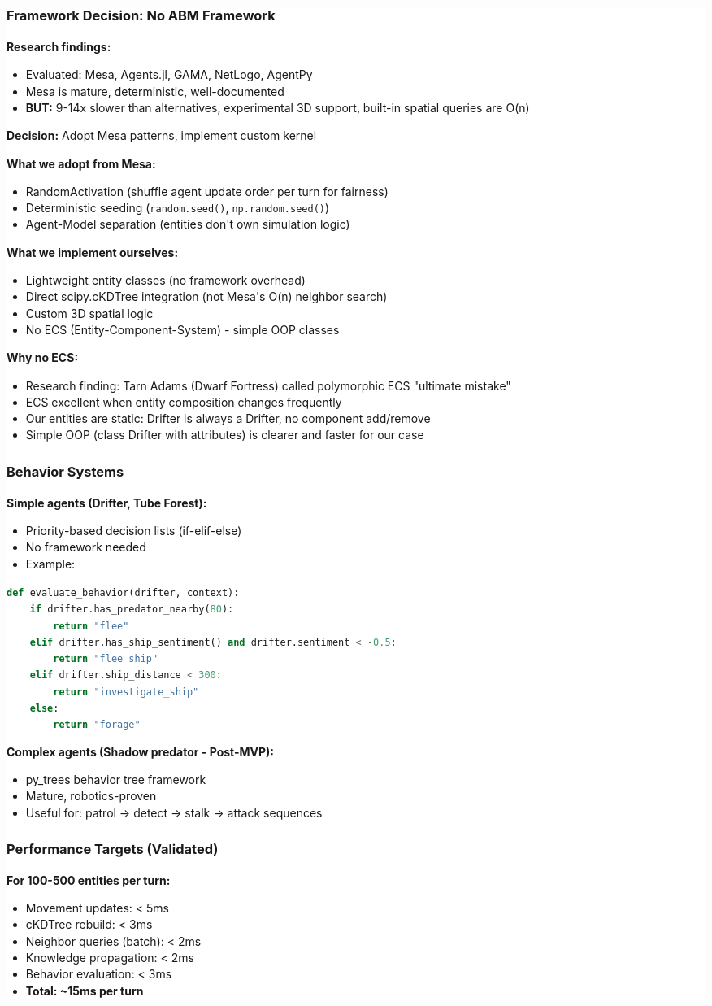 ### Framework Decision: No ABM Framework

**Research findings:**
- Evaluated: Mesa, Agents.jl, GAMA, NetLogo, AgentPy
- Mesa is mature, deterministic, well-documented
- **BUT:** 9-14x slower than alternatives, experimental 3D support, built-in spatial queries are O(n)

**Decision:** Adopt Mesa patterns, implement custom kernel

**What we adopt from Mesa:**
- RandomActivation (shuffle agent update order per turn for fairness)
- Deterministic seeding (`random.seed()`, `np.random.seed()`)
- Agent-Model separation (entities don't own simulation logic)

**What we implement ourselves:**
- Lightweight entity classes (no framework overhead)
- Direct scipy.cKDTree integration (not Mesa's O(n) neighbor search)
- Custom 3D spatial logic
- No ECS (Entity-Component-System) - simple OOP classes

**Why no ECS:**
- Research finding: Tarn Adams (Dwarf Fortress) called polymorphic ECS "ultimate mistake"
- ECS excellent when entity composition changes frequently
- Our entities are static: Drifter is always a Drifter, no component add/remove
- Simple OOP (class Drifter with attributes) is clearer and faster for our case

### Behavior Systems

**Simple agents (Drifter, Tube Forest):**
- Priority-based decision lists (if-elif-else)
- No framework needed
- Example:
```python
def evaluate_behavior(drifter, context):
    if drifter.has_predator_nearby(80):
        return "flee"
    elif drifter.has_ship_sentiment() and drifter.sentiment < -0.5:
        return "flee_ship"
    elif drifter.ship_distance < 300:
        return "investigate_ship"
    else:
        return "forage"
```

**Complex agents (Shadow predator - Post-MVP):**
- py_trees behavior tree framework
- Mature, robotics-proven
- Useful for: patrol → detect → stalk → attack sequences

### Performance Targets (Validated)

**For 100-500 entities per turn:**
- Movement updates: < 5ms
- cKDTree rebuild: < 3ms
- Neighbor queries (batch): < 2ms
- Knowledge propagation: < 2ms
- Behavior evaluation: < 3ms
- **Total: ~15ms per turn**
